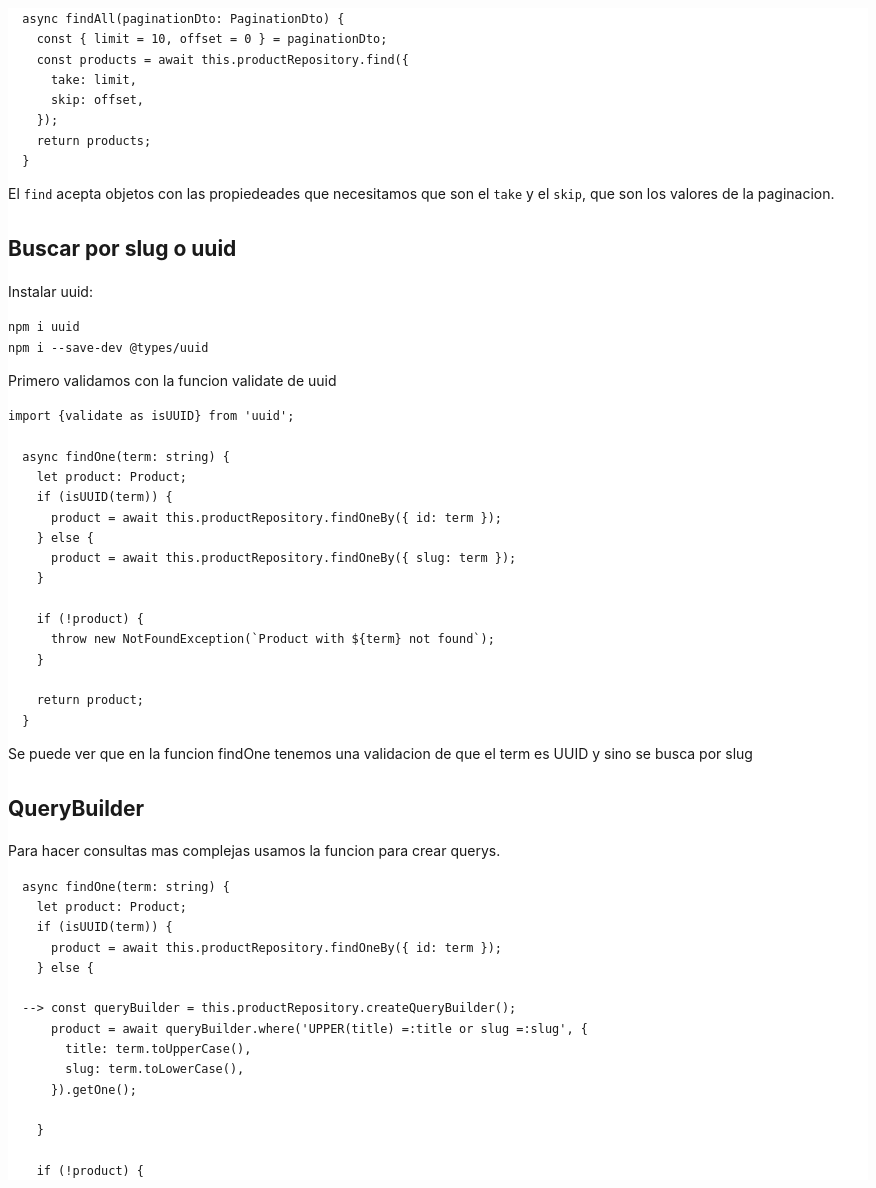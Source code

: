 ```
  async findAll(paginationDto: PaginationDto) {
    const { limit = 10, offset = 0 } = paginationDto;
    const products = await this.productRepository.find({
      take: limit,
      skip: offset,
    });
    return products;
  }
```

El `find` acepta objetos con las propiedeades que necesitamos que son el `take` y el `skip`, que son los valores de la paginacion.

## Buscar por slug o uuid

Instalar uuid:

```
npm i uuid
npm i --save-dev @types/uuid
```

Primero validamos con la funcion validate de uuid

```
import {validate as isUUID} from 'uuid';

  async findOne(term: string) {
    let product: Product;
    if (isUUID(term)) {
      product = await this.productRepository.findOneBy({ id: term });
    } else {
      product = await this.productRepository.findOneBy({ slug: term });
    }

    if (!product) {
      throw new NotFoundException(`Product with ${term} not found`);
    }

    return product;
  }
```

Se puede ver que en la funcion findOne tenemos una validacion de que el term es UUID y sino se busca por slug

## QueryBuilder

Para hacer consultas mas complejas usamos la funcion para crear querys.

```
  async findOne(term: string) {
    let product: Product;
    if (isUUID(term)) {
      product = await this.productRepository.findOneBy({ id: term });
    } else {

  --> const queryBuilder = this.productRepository.createQueryBuilder();
      product = await queryBuilder.where('UPPER(title) =:title or slug =:slug', {
        title: term.toUpperCase(),
        slug: term.toLowerCase(),
      }).getOne();

    }

    if (!product) {
```